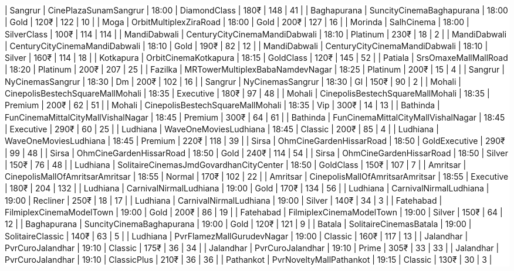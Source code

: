 | Sangrur      | CinePlazaSunamSangrur                  | 18:00 | DiamondClass     |  180₹ |      148 |     41 |
| Baghapurana  | SuncityCinemaBaghapurana               | 18:00 | Gold             |  120₹ |      122 |     10 |
| Moga         | OrbitMultiplexZiraRoad                 | 18:00 | Gold             |  200₹ |      127 |     16 |
| Morinda      | SalhCinema                             | 18:00 | SilverClass      |  100₹ |      114 |    114 |
| MandiDabwali | CenturyCityCinemaMandiDabwali          | 18:10 | Platinum         |  230₹ |       18 |      2 |
| MandiDabwali | CenturyCityCinemaMandiDabwali          | 18:10 | Gold             |  190₹ |       82 |     12 |
| MandiDabwali | CenturyCityCinemaMandiDabwali          | 18:10 | Silver           |  160₹ |      114 |     18 |
| Kotkapura    | OrbitCinemaKotkapura                   | 18:15 | GoldClass        |  120₹ |      145 |     52 |
| Patiala      | SrsOmaxeMallMallRoad                   | 18:20 | Platinum         |  200₹ |      207 |     25 |
| Fazilka      | MRTowerMultiplexBabaNamdevNagar        | 18:25 | Platinum         |  200₹ |       15 |      4 |
| Sangrur      | NyCinemasSangrur                       | 18:30 | Dm               |  200₹ |      102 |     16 |
| Sangrur      | NyCinemasSangrur                       | 18:30 | Gl               |  150₹ |       90 |      2 |
| Mohali       | CinepolisBestechSquareMallMohali       | 18:35 | Executive        |  180₹ |       97 |     48 |
| Mohali       | CinepolisBestechSquareMallMohali       | 18:35 | Premium          |  200₹ |       62 |     51 |
| Mohali       | CinepolisBestechSquareMallMohali       | 18:35 | Vip              |  300₹ |       14 |     13 |
| Bathinda     | FunCinemaMittalCityMallVishalNagar     | 18:45 | Premium          |  300₹ |       64 |     61 |
| Bathinda     | FunCinemaMittalCityMallVishalNagar     | 18:45 | Executive        |  290₹ |       60 |     25 |
| Ludhiana     | WaveOneMoviesLudhiana                  | 18:45 | Classic          |  200₹ |       85 |      4 |
| Ludhiana     | WaveOneMoviesLudhiana                  | 18:45 | Premium          |  220₹ |      118 |     39 |
| Sirsa        | OhmCineGardenHissarRoad                | 18:50 | GoldExecutive    |  290₹ |       99 |     48 |
| Sirsa        | OhmCineGardenHissarRoad                | 18:50 | Gold             |  240₹ |      114 |     54 |
| Sirsa        | OhmCineGardenHissarRoad                | 18:50 | Silver           |  150₹ |       76 |     48 |
| Ludhiana     | SolitaireCinemasJmdGovardhanCityCenter | 18:50 | GoldClass        |  150₹ |      107 |      7 |
| Amritsar     | CinepolisMallOfAmritsarAmritsar        | 18:55 | Normal           |  170₹ |      102 |     22 |
| Amritsar     | CinepolisMallOfAmritsarAmritsar        | 18:55 | Executive        |  180₹ |      204 |    132 |
| Ludhiana     | CarnivalNirmalLudhiana                 | 19:00 | Gold             |  170₹ |      134 |     56 |
| Ludhiana     | CarnivalNirmalLudhiana                 | 19:00 | Recliner         |  250₹ |       18 |     17 |
| Ludhiana     | CarnivalNirmalLudhiana                 | 19:00 | Silver           |  140₹ |       34 |      3 |
| Fatehabad    | FilmiplexCinemaModelTown               | 19:00 | Gold             |  200₹ |       86 |     19 |
| Fatehabad    | FilmiplexCinemaModelTown               | 19:00 | Silver           |  150₹ |       64 |     12 |
| Baghapurana  | SuncityCinemaBaghapurana               | 19:00 | Gold             |  120₹ |      121 |      9 |
| Batala       | SolitaireCinemasBatala                 | 19:00 | SolitaireClassic |  140₹ |       63 |      5 |
| Ludhiana     | PvrFlamezMallGurudevNagar              | 19:00 | Classic          |  160₹ |      117 |     13 |
| Jalandhar    | PvrCuroJalandhar                       | 19:10 | Classic          |  175₹ |       36 |     34 |
| Jalandhar    | PvrCuroJalandhar                       | 19:10 | Prime            |  305₹ |       33 |     33 |
| Jalandhar    | PvrCuroJalandhar                       | 19:10 | ClassicPlus      |  210₹ |       36 |     36 |
| Pathankot    | PvrNoveltyMallPathankot                | 19:15 | Classic          |  130₹ |       30 |      3 |